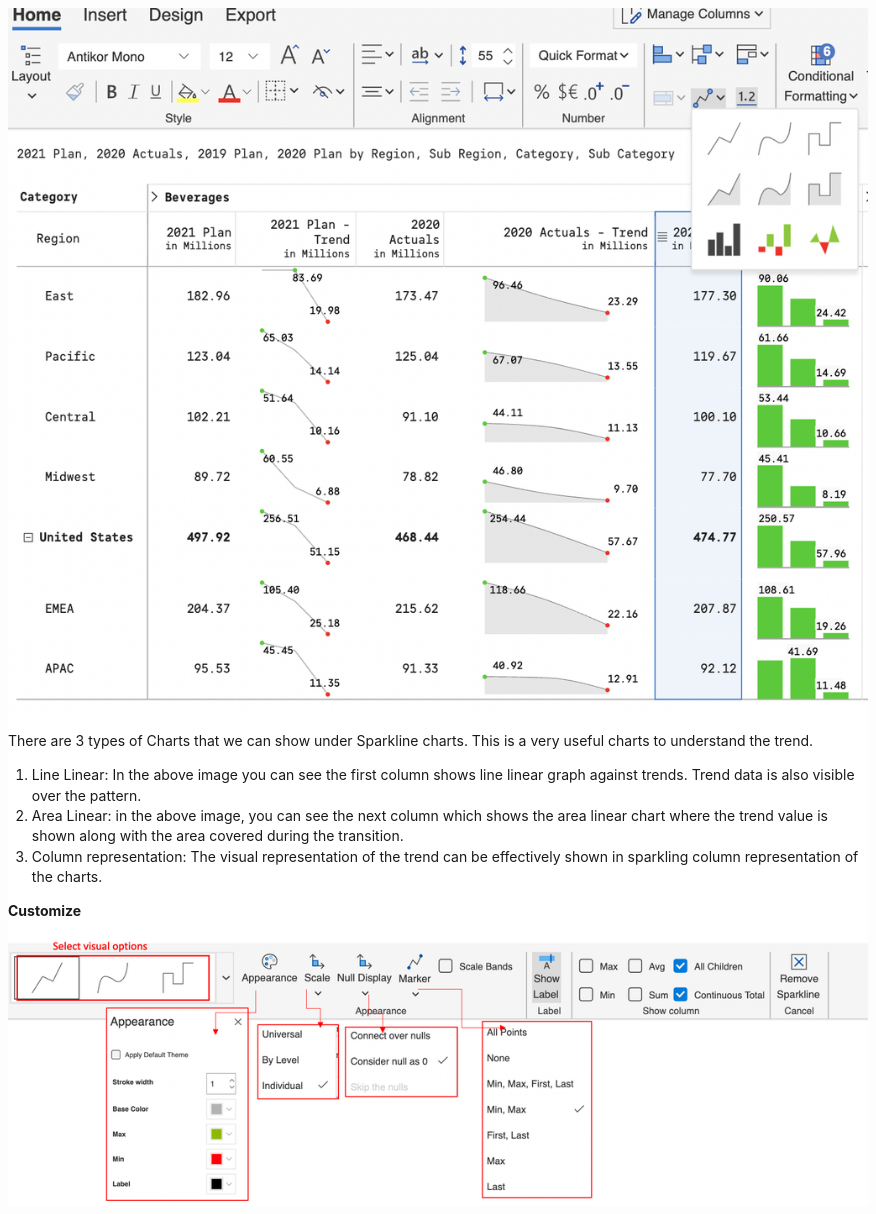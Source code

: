 ![Screenshot 2022-08-11 at 6.06.25 PM.png](/img/InlineCharts/Fig14.SparklineChartOption.png)

There are 3 types of Charts that we can show under Sparkline charts. This is a very useful charts to understand the trend.

1. Line Linear: In the above image you can see the first column shows line linear graph against trends. Trend data is also visible over the pattern.
2. Area Linear: in the above image, you can see the next column which shows the area linear chart where the trend value is shown along with the area covered during the transition.
3. Column representation: The visual representation of the trend can be effectively shown in sparkling column representation of the charts. 

**Customize**

![Untitled](/img/InlineCharts/Fig15.SparklineChartCustomize.png)
